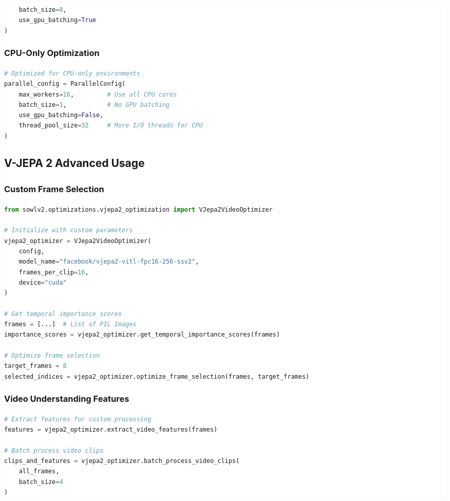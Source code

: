 ```python
    batch_size=8,
    use_gpu_batching=True
)
```

### CPU-Only Optimization

```python
# Optimized for CPU-only environments
parallel_config = ParallelConfig(
    max_workers=16,         # Use all CPU cores
    batch_size=1,           # No GPU batching
    use_gpu_batching=False,
    thread_pool_size=32     # More I/O threads for CPU
)
```

## V-JEPA 2 Advanced Usage

### Custom Frame Selection

```python
from sowlv2.optimizations.vjepa2_optimization import VJepa2VideoOptimizer

# Initialize with custom parameters
vjepa2_optimizer = VJepa2VideoOptimizer(
    config,
    model_name="facebook/vjepa2-vitl-fpc16-256-ssv2",
    frames_per_clip=16,
    device="cuda"
)

# Get temporal importance scores
frames = [...]  # List of PIL Images
importance_scores = vjepa2_optimizer.get_temporal_importance_scores(frames)

# Optimize frame selection
target_frames = 8
selected_indices = vjepa2_optimizer.optimize_frame_selection(frames, target_frames)
```

### Video Understanding Features

```python
# Extract features for custom processing
features = vjepa2_optimizer.extract_video_features(frames)

# Batch process video clips
clips_and_features = vjepa2_optimizer.batch_process_video_clips(
    all_frames, 
    batch_size=4
)
```
